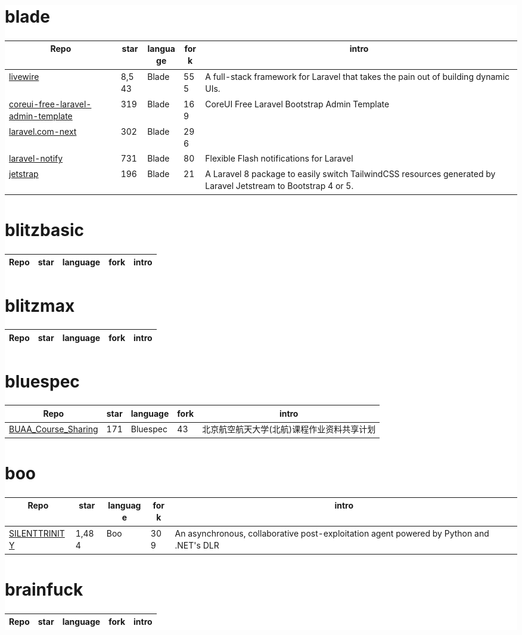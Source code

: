
# blade

Repo|star|language|fork|intro
-|-|-|-|-
[livewire](https://github.com/livewire/livewire)|8,543|Blade|555|A full-stack framework for Laravel that takes the pain out of building dynamic UIs.
[coreui-free-laravel-admin-template](https://github.com/coreui/coreui-free-laravel-admin-template)|319|Blade|169|CoreUI Free Laravel Bootstrap Admin Template
[laravel.com-next](https://github.com/laravel/laravel.com-next)|302|Blade|296|
[laravel-notify](https://github.com/mckenziearts/laravel-notify)|731|Blade|80|Flexible Flash notifications for Laravel
[jetstrap](https://github.com/nascent-africa/jetstrap)|196|Blade|21|A Laravel 8 package to easily switch TailwindCSS resources generated by Laravel Jetstream to Bootstrap 4 or 5.


# blitzbasic

Repo|star|language|fork|intro
-|-|-|-|-



# blitzmax

Repo|star|language|fork|intro
-|-|-|-|-



# bluespec

Repo|star|language|fork|intro
-|-|-|-|-
[BUAA_Course_Sharing](https://github.com/TheBloodthirster/BUAA_Course_Sharing)|171|Bluespec|43|北京航空航天大学(北航)课程作业资料共享计划


# boo

Repo|star|language|fork|intro
-|-|-|-|-
[SILENTTRINITY](https://github.com/byt3bl33d3r/SILENTTRINITY)|1,484|Boo|309|An asynchronous, collaborative post-exploitation agent powered by Python and .NET's DLR


# brainfuck

Repo|star|language|fork|intro
-|-|-|-|-
